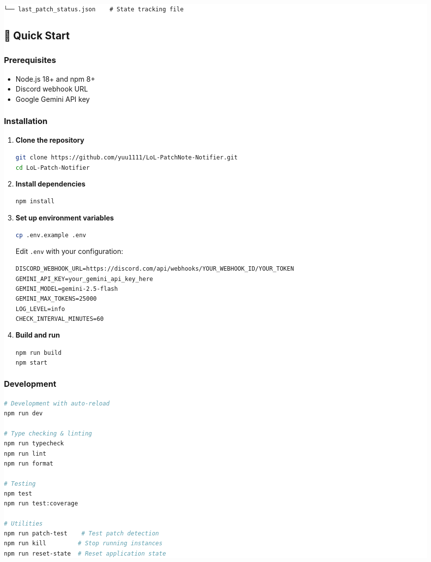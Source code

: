 ```
└── last_patch_status.json    # State tracking file
```

## 🚀 Quick Start

### Prerequisites
- Node.js 18+ and npm 8+
- Discord webhook URL
- Google Gemini API key

### Installation

1. **Clone the repository**
   ```bash
   git clone https://github.com/yuu1111/LoL-PatchNote-Notifier.git
   cd LoL-Patch-Notifier
   ```

2. **Install dependencies**
   ```bash
   npm install
   ```

3. **Set up environment variables**
   ```bash
   cp .env.example .env
   ```
   
   Edit `.env` with your configuration:
   ```env
   DISCORD_WEBHOOK_URL=https://discord.com/api/webhooks/YOUR_WEBHOOK_ID/YOUR_TOKEN
   GEMINI_API_KEY=your_gemini_api_key_here
   GEMINI_MODEL=gemini-2.5-flash
   GEMINI_MAX_TOKENS=25000
   LOG_LEVEL=info
   CHECK_INTERVAL_MINUTES=60
   ```

4. **Build and run**
   ```bash
   npm run build
   npm start
   ```

### Development

```bash
# Development with auto-reload
npm run dev

# Type checking & linting
npm run typecheck
npm run lint
npm run format

# Testing
npm test
npm run test:coverage

# Utilities
npm run patch-test    # Test patch detection
npm run kill         # Stop running instances
npm run reset-state  # Reset application state
```

